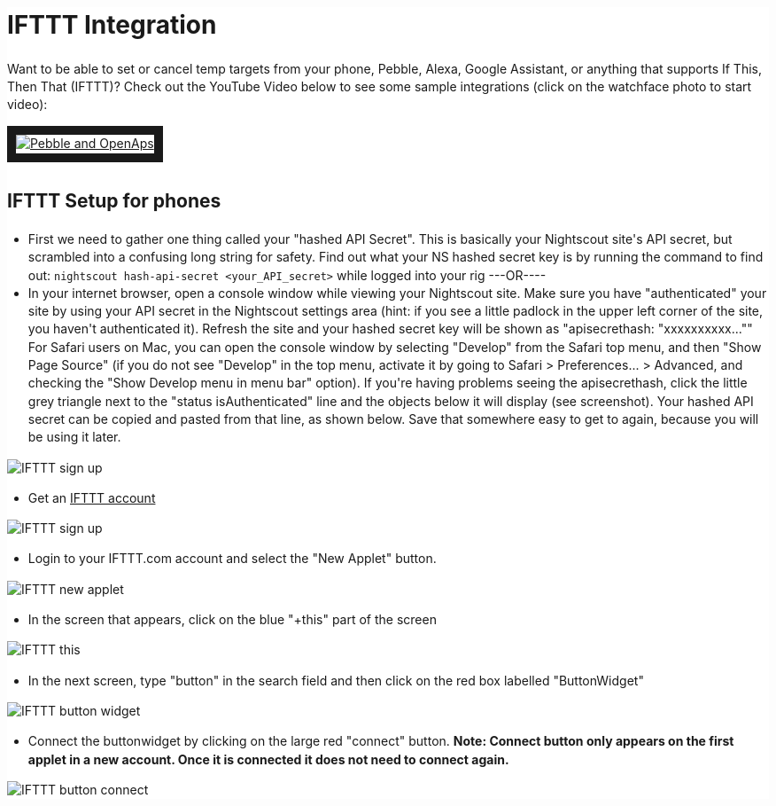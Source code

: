 # IFTTT Integration

Want to be able to set or cancel temp targets from your phone, Pebble, Alexa, Google Assistant, or anything that supports If This, Then That (IFTTT)?  Check out the YouTube Video below to see some sample integrations (click on the watchface photo to start video):

<a href="https://youtu.be/0ck23JTa2Wk" target="_blank"><img src="https://raw.githubusercontent.com/openaps/docs/master/docs/docs/Images/PebbleTempTargets.png" alt="Pebble and OpenAps" width="400" height="400" border="10" title="Click on the hairy arm to watch how it works!" /></a>


## IFTTT Setup for phones

* First we need to gather one thing called your "hashed API Secret".  This is basically your Nightscout site's API secret, but scrambled into a confusing long string for safety.  Find out what your NS hashed secret key is by running the command to find out: `nightscout hash-api-secret <your_API_secret>` while logged into your rig 
---OR----
* In your internet browser, open a console window while viewing your Nightscout site.  Make sure you have "authenticated" your site by using your API secret in the Nightscout settings area (hint: if you see a little padlock in the upper left corner of the site, you haven't authenticated it).  Refresh the site and your hashed secret key will be shown as "apisecrethash: "xxxxxxxxxx...""  For Safari users on Mac, you can open the console window by selecting "Develop" from the Safari top menu, and then "Show Page Source" (if you do not see "Develop" in the top menu, activate it by going to Safari > Preferences... > Advanced, and checking the "Show Develop menu in menu bar" option).  If you're having problems seeing the apisecrethash, click the little grey triangle next to the "status isAuthenticated" line and the objects below it will display (see screenshot).  Your hashed API secret can be copied and pasted from that line, as shown below.  Save that somewhere easy to get to again, because you will be using it later.

![IFTTT sign up](../Images/hashed_API.png)

* Get an [IFTTT account](https://ifttt.com/join) 

![IFTTT sign up](../Images/IFTTT_signup.png)

* Login to your IFTTT.com account and select the "New Applet" button.

![IFTTT new applet](../Images/IFTTT_newapplet.png)

* In the screen that appears, click on the blue "+this" part of the screen

![IFTTT this](../Images/IFTTT_this.png)

* In the next screen, type "button" in the search field and then click on the red box labelled "ButtonWidget"

![IFTTT button widget](../Images/IFTTT_button.png)

* Connect the buttonwidget by clicking on the large red "connect" button. **Note: Connect button only appears on the first applet in a new account.  Once it is connected it does not need to connect again.**

![IFTTT button connect](../Images/IFTTT_connect1.png)
